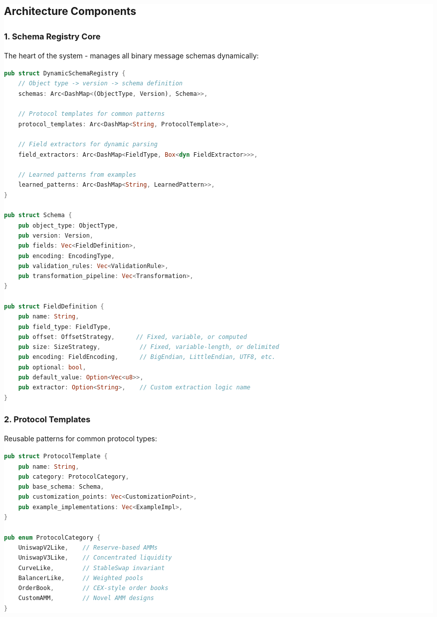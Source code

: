 ## Architecture Components

### 1. Schema Registry Core

The heart of the system - manages all binary message schemas dynamically:

```rust
pub struct DynamicSchemaRegistry {
    // Object type -> version -> schema definition
    schemas: Arc<DashMap<(ObjectType, Version), Schema>>,
    
    // Protocol templates for common patterns
    protocol_templates: Arc<DashMap<String, ProtocolTemplate>>,
    
    // Field extractors for dynamic parsing
    field_extractors: Arc<DashMap<FieldType, Box<dyn FieldExtractor>>>,
    
    // Learned patterns from examples
    learned_patterns: Arc<DashMap<String, LearnedPattern>>,
}

pub struct Schema {
    pub object_type: ObjectType,
    pub version: Version,
    pub fields: Vec<FieldDefinition>,
    pub encoding: EncodingType,
    pub validation_rules: Vec<ValidationRule>,
    pub transformation_pipeline: Vec<Transformation>,
}

pub struct FieldDefinition {
    pub name: String,
    pub field_type: FieldType,
    pub offset: OffsetStrategy,      // Fixed, variable, or computed
    pub size: SizeStrategy,           // Fixed, variable-length, or delimited
    pub encoding: FieldEncoding,      // BigEndian, LittleEndian, UTF8, etc.
    pub optional: bool,
    pub default_value: Option<Vec<u8>>,
    pub extractor: Option<String>,    // Custom extraction logic name
}
```

### 2. Protocol Templates

Reusable patterns for common protocol types:

```rust
pub struct ProtocolTemplate {
    pub name: String,
    pub category: ProtocolCategory,
    pub base_schema: Schema,
    pub customization_points: Vec<CustomizationPoint>,
    pub example_implementations: Vec<ExampleImpl>,
}

pub enum ProtocolCategory {
    UniswapV2Like,    // Reserve-based AMMs
    UniswapV3Like,    // Concentrated liquidity
    CurveLike,        // StableSwap invariant
    BalancerLike,     // Weighted pools
    OrderBook,        // CEX-style order books
    CustomAMM,        // Novel AMM designs
}

```